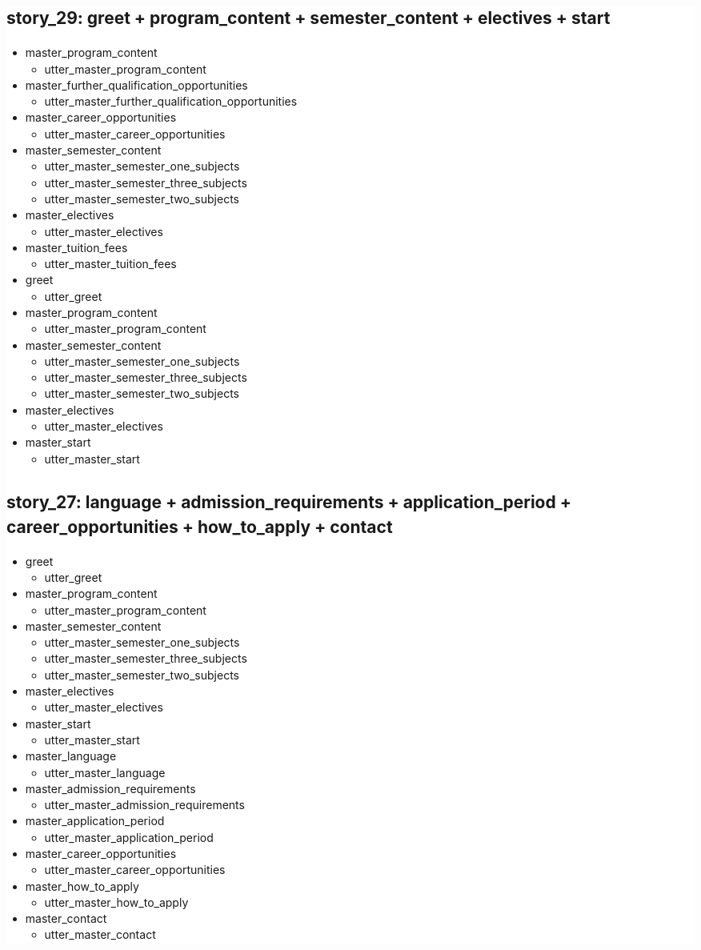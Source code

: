 ## story_29: greet + program_content + semester_content + electives + start
* master_program_content
    - utter_master_program_content
* master_further_qualification_opportunities
    - utter_master_further_qualification_opportunities
* master_career_opportunities
    - utter_master_career_opportunities
* master_semester_content
    - utter_master_semester_one_subjects
    - utter_master_semester_three_subjects
    - utter_master_semester_two_subjects
* master_electives
    - utter_master_electives
* master_tuition_fees
    - utter_master_tuition_fees
* greet
    - utter_greet
* master_program_content
    - utter_master_program_content
* master_semester_content
    - utter_master_semester_one_subjects
    - utter_master_semester_three_subjects
    - utter_master_semester_two_subjects
* master_electives
    - utter_master_electives
* master_start
    - utter_master_start

## story_27: language + admission_requirements + application_period + career_opportunities + how_to_apply + contact
* greet
    - utter_greet
* master_program_content
    - utter_master_program_content
* master_semester_content
    - utter_master_semester_one_subjects
    - utter_master_semester_three_subjects
    - utter_master_semester_two_subjects
* master_electives
    - utter_master_electives
* master_start
    - utter_master_start
* master_language
    - utter_master_language
* master_admission_requirements
    - utter_master_admission_requirements
* master_application_period
    - utter_master_application_period
* master_career_opportunities
    - utter_master_career_opportunities
* master_how_to_apply
    - utter_master_how_to_apply
* master_contact
    - utter_master_contact
